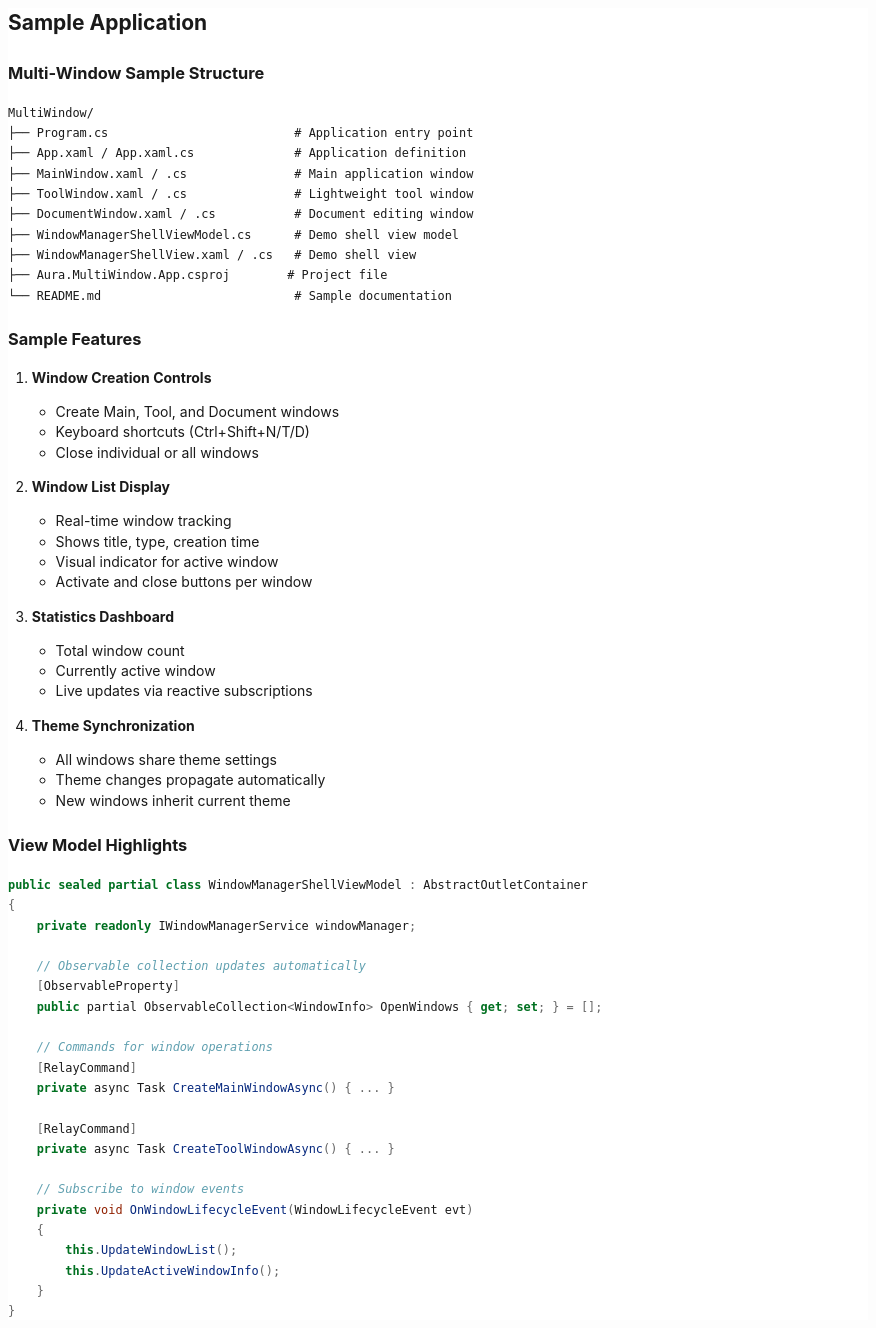 ## Sample Application

### Multi-Window Sample Structure

```
MultiWindow/
├── Program.cs                          # Application entry point
├── App.xaml / App.xaml.cs              # Application definition
├── MainWindow.xaml / .cs               # Main application window
├── ToolWindow.xaml / .cs               # Lightweight tool window
├── DocumentWindow.xaml / .cs           # Document editing window
├── WindowManagerShellViewModel.cs      # Demo shell view model
├── WindowManagerShellView.xaml / .cs   # Demo shell view
├── Aura.MultiWindow.App.csproj        # Project file
└── README.md                           # Sample documentation
```

### Sample Features

1. **Window Creation Controls**
   - Create Main, Tool, and Document windows
   - Keyboard shortcuts (Ctrl+Shift+N/T/D)
   - Close individual or all windows

2. **Window List Display**
   - Real-time window tracking
   - Shows title, type, creation time
   - Visual indicator for active window
   - Activate and close buttons per window

3. **Statistics Dashboard**
   - Total window count
   - Currently active window
   - Live updates via reactive subscriptions

4. **Theme Synchronization**
   - All windows share theme settings
   - Theme changes propagate automatically
   - New windows inherit current theme

### View Model Highlights

```csharp
public sealed partial class WindowManagerShellViewModel : AbstractOutletContainer
{
    private readonly IWindowManagerService windowManager;

    // Observable collection updates automatically
    [ObservableProperty]
    public partial ObservableCollection<WindowInfo> OpenWindows { get; set; } = [];

    // Commands for window operations
    [RelayCommand]
    private async Task CreateMainWindowAsync() { ... }

    [RelayCommand]
    private async Task CreateToolWindowAsync() { ... }

    // Subscribe to window events
    private void OnWindowLifecycleEvent(WindowLifecycleEvent evt)
    {
        this.UpdateWindowList();
        this.UpdateActiveWindowInfo();
    }
}
```